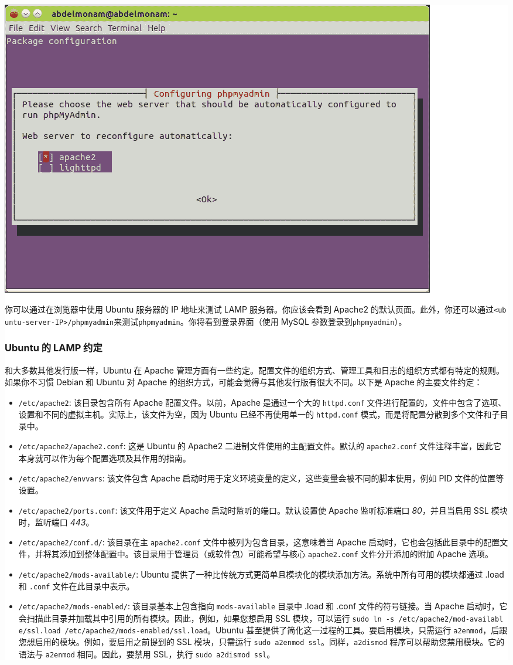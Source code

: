 ![LAMP 安装](img/B04800_03_03.jpg)

你可以通过在浏览器中使用 Ubuntu 服务器的 IP 地址来测试 LAMP 服务器。你应该会看到 Apache2 的默认页面。此外，你还可以通过`<ubuntu-server-IP>/phpmyadmin`来测试`phpmyadmin`。你将看到登录界面（使用 MySQL 参数登录到`phpmyadmin`）。

### Ubuntu 的 LAMP 约定

和大多数其他发行版一样，Ubuntu 在 Apache 管理方面有一些约定。配置文件的组织方式、管理工具和日志的组织方式都有特定的规则。如果你不习惯 Debian 和 Ubuntu 对 Apache 的组织方式，可能会觉得与其他发行版有很大不同。以下是 Apache 的主要文件约定：

+   `/etc/apache2`: 该目录包含所有 Apache 配置文件。以前，Apache 是通过一个大的 `httpd.conf` 文件进行配置的，文件中包含了选项、设置和不同的虚拟主机。实际上，该文件为空，因为 Ubuntu 已经不再使用单一的 `httpd.conf` 模式，而是将配置分散到多个文件和子目录中。

+   `/etc/apache2/apache2.conf`: 这是 Ubuntu 的 Apache2 二进制文件使用的主配置文件。默认的 `apache2.conf` 文件注释丰富，因此它本身就可以作为每个配置选项及其作用的指南。

+   `/etc/apache2/envvars`: 该文件包含 Apache 启动时用于定义环境变量的定义，这些变量会被不同的脚本使用，例如 PID 文件的位置等设置。

+   `/etc/apache2/ports.conf`: 该文件用于定义 Apache 启动时监听的端口。默认设置使 Apache 监听标准端口 *80*，并且当启用 SSL 模块时，监听端口 *443*。

+   `/etc/apache2/conf.d/`: 该目录在主 `apache2.conf` 文件中被列为包含目录，这意味着当 Apache 启动时，它也会包括此目录中的配置文件，并将其添加到整体配置中。该目录用于管理员（或软件包）可能希望与核心 `apache2.conf` 文件分开添加的附加 Apache 选项。

+   `/etc/apache2/mods-available/`: Ubuntu 提供了一种比传统方式更简单且模块化的模块添加方法。系统中所有可用的模块都通过 .load 和 `.conf` 文件在此目录中表示。

+   `/etc/apache2/mods-enabled/`: 该目录基本上包含指向 `mods-available` 目录中 .load 和 .conf 文件的符号链接。当 Apache 启动时，它会扫描此目录并加载其中引用的所有模块。因此，例如，如果您想启用 SSL 模块，可以运行 `sudo ln -s /etc/apache2/mod-available/ssl.load /etc/apache2/mods-enabled/ssl.load`。Ubuntu 甚至提供了简化这一过程的工具。要启用模块，只需运行 `a2enmod`，后跟您想启用的模块。例如，要启用之前提到的 SSL 模块，只需运行 `sudo a2enmod ssl`。同样，`a2dismod` 程序可以帮助您禁用模块。它的语法与 `a2enmod` 相同。因此，要禁用 SSL，执行 `sudo a2dismod ssl`。
